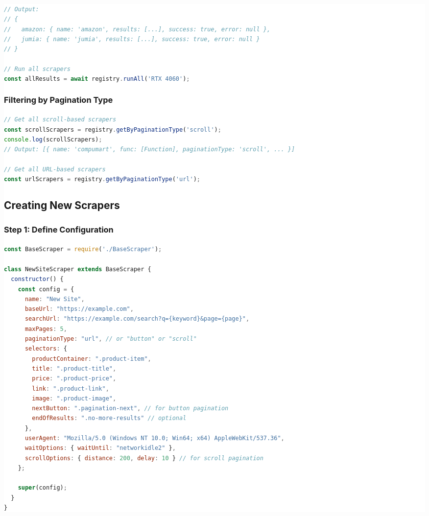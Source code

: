 ```javascript
// Output:
// {
//   amazon: { name: 'amazon', results: [...], success: true, error: null },
//   jumia: { name: 'jumia', results: [...], success: true, error: null }
// }

// Run all scrapers
const allResults = await registry.runAll('RTX 4060');
```

### Filtering by Pagination Type

```javascript
// Get all scroll-based scrapers
const scrollScrapers = registry.getByPaginationType('scroll');
console.log(scrollScrapers);
// Output: [{ name: 'compumart', func: [Function], paginationType: 'scroll', ... }]

// Get all URL-based scrapers
const urlScrapers = registry.getByPaginationType('url');
```

## Creating New Scrapers

### Step 1: Define Configuration

```javascript
const BaseScraper = require('./BaseScraper');

class NewSiteScraper extends BaseScraper {
  constructor() {
    const config = {
      name: "New Site",
      baseUrl: "https://example.com",
      searchUrl: "https://example.com/search?q={keyword}&page={page}",
      maxPages: 5,
      paginationType: "url", // or "button" or "scroll"
      selectors: {
        productContainer: ".product-item",
        title: ".product-title",
        price: ".product-price",
        link: ".product-link",
        image: ".product-image",
        nextButton: ".pagination-next", // for button pagination
        endOfResults: ".no-more-results" // optional
      },
      userAgent: "Mozilla/5.0 (Windows NT 10.0; Win64; x64) AppleWebKit/537.36",
      waitOptions: { waitUntil: "networkidle2" },
      scrollOptions: { distance: 200, delay: 10 } // for scroll pagination
    };

    super(config);
  }
}
```
